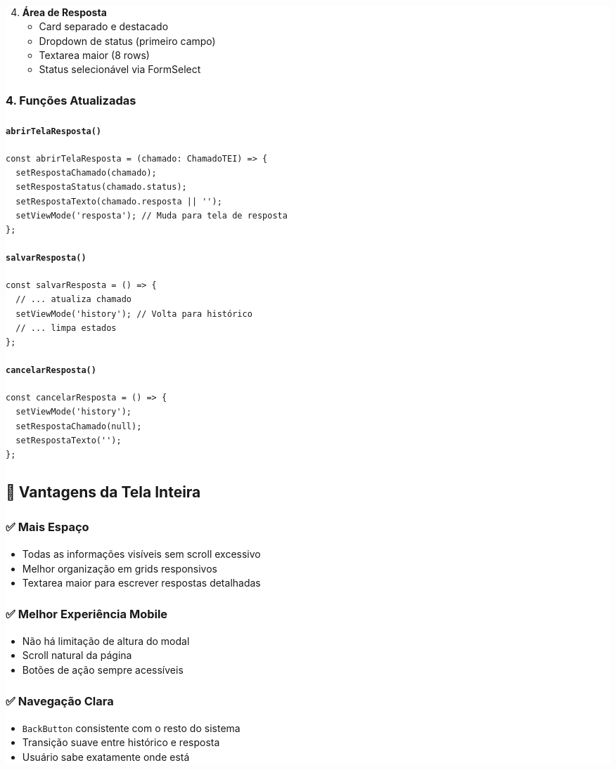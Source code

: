 4. **Área de Resposta**
   - Card separado e destacado
   - Dropdown de status (primeiro campo)
   - Textarea maior (8 rows)
   - Status selecionável via FormSelect

### 4. Funções Atualizadas

#### `abrirTelaResposta()`
```tsx
const abrirTelaResposta = (chamado: ChamadoTEI) => {
  setRespostaChamado(chamado);
  setRespostaStatus(chamado.status);
  setRespostaTexto(chamado.resposta || '');
  setViewMode('resposta'); // Muda para tela de resposta
};
```

#### `salvarResposta()`
```tsx
const salvarResposta = () => {
  // ... atualiza chamado
  setViewMode('history'); // Volta para histórico
  // ... limpa estados
};
```

#### `cancelarResposta()`
```tsx
const cancelarResposta = () => {
  setViewMode('history');
  setRespostaChamado(null);
  setRespostaTexto('');
};
```

## 🎨 Vantagens da Tela Inteira

### ✅ Mais Espaço
- Todas as informações visíveis sem scroll excessivo
- Melhor organização em grids responsivos
- Textarea maior para escrever respostas detalhadas

### ✅ Melhor Experiência Mobile
- Não há limitação de altura do modal
- Scroll natural da página
- Botões de ação sempre acessíveis

### ✅ Navegação Clara
- `BackButton` consistente com o resto do sistema
- Transição suave entre histórico e resposta
- Usuário sabe exatamente onde está
